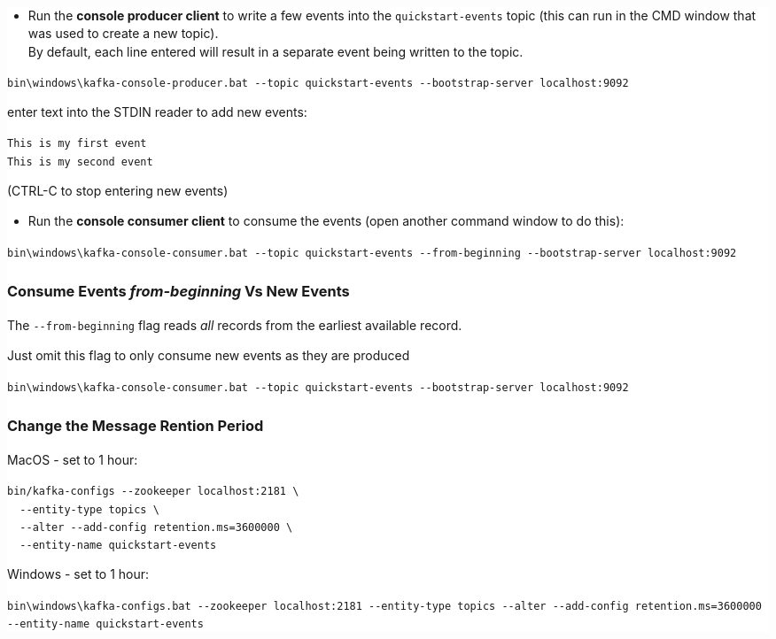- Run the **console producer client** to write a few events into the `quickstart-events` topic (this can run in the CMD window that was used to create a new topic).  
By default, each line entered will result in a separate event being written to the topic.  

```
bin\windows\kafka-console-producer.bat --topic quickstart-events --bootstrap-server localhost:9092
```
enter text into the STDIN reader to add new events:
```
This is my first event
This is my second event
```

(CTRL-C to stop entering new events)

- Run the **console consumer client** to consume the events (open another command window to do this):

```
bin\windows\kafka-console-consumer.bat --topic quickstart-events --from-beginning --bootstrap-server localhost:9092
```

### Consume Events *from-beginning* Vs New Events ###

The `--from-beginning` flag reads *all* records from the earliest available record.

Just omit this flag to only consume new events as they are produced
```
bin\windows\kafka-console-consumer.bat --topic quickstart-events --bootstrap-server localhost:9092
```
### Change the Message Rention Period ###

MacOS - set to 1 hour:
```
bin/kafka-configs --zookeeper localhost:2181 \
  --entity-type topics \
  --alter --add-config retention.ms=3600000 \
  --entity-name quickstart-events
```  
Windows - set to 1 hour:
```
bin\windows\kafka-configs.bat --zookeeper localhost:2181 --entity-type topics --alter --add-config retention.ms=3600000 --entity-name quickstart-events  
```